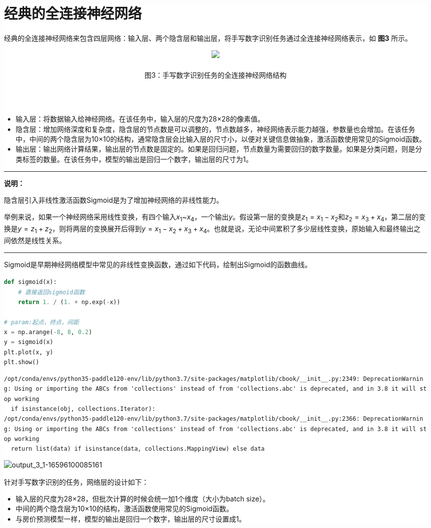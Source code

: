 
# 经典的全连接神经网络


经典的全连接神经网络来包含四层网络：输入层、两个隐含层和输出层，将手写数字识别任务通过全连接神经网络表示，如 **图3** 所示。

<center><img src="https://ai-studio-static-online.cdn.bcebos.com/2173259df0704335b230ec158be0427677b9c77fd42348a28f2f8adf1ac1c706" width="600" hegiht="" ></center>
<center><br>图3：手写数字识别任务的全连接神经网络结构</br></center>

<br></br>

* 输入层：将数据输入给神经网络。在该任务中，输入层的尺度为28×28的像素值。
* 隐含层：增加网络深度和复杂度，隐含层的节点数是可以调整的，节点数越多，神经网络表示能力越强，参数量也会增加。在该任务中，中间的两个隐含层为10×10的结构，通常隐含层会比输入层的尺寸小，以便对关键信息做抽象，激活函数使用常见的Sigmoid函数。
* 输出层：输出网络计算结果，输出层的节点数是固定的。如果是回归问题，节点数量为需要回归的数字数量。如果是分类问题，则是分类标签的数量。在该任务中，模型的输出是回归一个数字，输出层的尺寸为1。

------

**说明：**

隐含层引入非线性激活函数Sigmoid是为了增加神经网络的非线性能力。

举例来说，如果一个神经网络采用线性变换，有四个输入$x_1$~$x_4$，一个输出$y$。假设第一层的变换是$z_1=x_1-x_2$和$z_2=x_3+x_4$，第二层的变换是$y=z_1+z_2$，则将两层的变换展开后得到$y=x_1-x_2+x_3+x_4$。也就是说，无论中间累积了多少层线性变换，原始输入和最终输出之间依然是线性关系。

------

Sigmoid是早期神经网络模型中常见的非线性变换函数，通过如下代码，绘制出Sigmoid的函数曲线。


```python
def sigmoid(x):
    # 直接返回sigmoid函数
    return 1. / (1. + np.exp(-x))
 
# param:起点，终点，间距
x = np.arange(-8, 8, 0.2)
y = sigmoid(x)
plt.plot(x, y)
plt.show()
```

    /opt/conda/envs/python35-paddle120-env/lib/python3.7/site-packages/matplotlib/cbook/__init__.py:2349: DeprecationWarning: Using or importing the ABCs from 'collections' instead of from 'collections.abc' is deprecated, and in 3.8 it will stop working
      if isinstance(obj, collections.Iterator):
    /opt/conda/envs/python35-paddle120-env/lib/python3.7/site-packages/matplotlib/cbook/__init__.py:2366: DeprecationWarning: Using or importing the ABCs from 'collections' instead of from 'collections.abc' is deprecated, and in 3.8 it will stop working
      return list(data) if isinstance(data, collections.MappingView) else data

![output_3_1-16596100085161](photo/output_3_1-16596100085161.png)


针对手写数字识别的任务，网络层的设计如下：

* 输入层的尺度为28×28，但批次计算的时候会统一加1个维度（大小为batch size）。
* 中间的两个隐含层为10×10的结构，激活函数使用常见的Sigmoid函数。
* 与房价预测模型一样，模型的输出是回归一个数字，输出层的尺寸设置成1。
